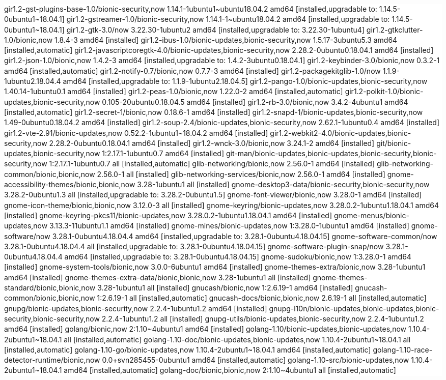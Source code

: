 gir1.2-gst-plugins-base-1.0/bionic-security,now 1.14.1-1ubuntu1~ubuntu18.04.2 amd64 [installed,upgradable to: 1.14.5-0ubuntu1~18.04.1]
gir1.2-gstreamer-1.0/bionic-security,now 1.14.1-1~ubuntu18.04.2 amd64 [installed,upgradable to: 1.14.5-0ubuntu1~18.04.1]
gir1.2-gtk-3.0/now 3.22.30-1ubuntu2 amd64 [installed,upgradable to: 3.22.30-1ubuntu4]
gir1.2-gtkclutter-1.0/bionic,now 1.8.4-3 amd64 [installed]
gir1.2-ibus-1.0/bionic-updates,bionic-security,now 1.5.17-3ubuntu5.3 amd64 [installed,automatic]
gir1.2-javascriptcoregtk-4.0/bionic-updates,bionic-security,now 2.28.2-0ubuntu0.18.04.1 amd64 [installed]
gir1.2-json-1.0/bionic,now 1.4.2-3 amd64 [installed,upgradable to: 1.4.2-3ubuntu0.18.04.1]
gir1.2-keybinder-3.0/bionic,now 0.3.2-1 amd64 [installed,automatic]
gir1.2-notify-0.7/bionic,now 0.7.7-3 amd64 [installed]
gir1.2-packagekitglib-1.0/now 1.1.9-1ubuntu2.18.04.4 amd64 [installed,upgradable to: 1.1.9-1ubuntu2.18.04.5]
gir1.2-pango-1.0/bionic-updates,bionic-security,now 1.40.14-1ubuntu0.1 amd64 [installed]
gir1.2-peas-1.0/bionic,now 1.22.0-2 amd64 [installed,automatic]
gir1.2-polkit-1.0/bionic-updates,bionic-security,now 0.105-20ubuntu0.18.04.5 amd64 [installed]
gir1.2-rb-3.0/bionic,now 3.4.2-4ubuntu1 amd64 [installed,automatic]
gir1.2-secret-1/bionic,now 0.18.6-1 amd64 [installed]
gir1.2-snapd-1/bionic-updates,bionic-security,now 1.49-0ubuntu0.18.04.2 amd64 [installed]
gir1.2-soup-2.4/bionic-updates,bionic-security,now 2.62.1-1ubuntu0.4 amd64 [installed]
gir1.2-vte-2.91/bionic-updates,now 0.52.2-1ubuntu1~18.04.2 amd64 [installed]
gir1.2-webkit2-4.0/bionic-updates,bionic-security,now 2.28.2-0ubuntu0.18.04.1 amd64 [installed]
gir1.2-wnck-3.0/bionic,now 3.24.1-2 amd64 [installed]
git/bionic-updates,bionic-security,now 1:2.17.1-1ubuntu0.7 amd64 [installed]
git-man/bionic-updates,bionic-updates,bionic-security,bionic-security,now 1:2.17.1-1ubuntu0.7 all [installed,automatic]
glib-networking/bionic,now 2.56.0-1 amd64 [installed]
glib-networking-common/bionic,bionic,now 2.56.0-1 all [installed]
glib-networking-services/bionic,now 2.56.0-1 amd64 [installed]
gnome-accessibility-themes/bionic,bionic,now 3.28-1ubuntu1 all [installed]
gnome-desktop3-data/bionic-security,bionic-security,now 3.28.2-0ubuntu1.3 all [installed,upgradable to: 3.28.2-0ubuntu1.5]
gnome-font-viewer/bionic,now 3.28.0-1 amd64 [installed]
gnome-icon-theme/bionic,bionic,now 3.12.0-3 all [installed]
gnome-keyring/bionic-updates,now 3.28.0.2-1ubuntu1.18.04.1 amd64 [installed]
gnome-keyring-pkcs11/bionic-updates,now 3.28.0.2-1ubuntu1.18.04.1 amd64 [installed]
gnome-menus/bionic-updates,now 3.13.3-11ubuntu1.1 amd64 [installed]
gnome-mines/bionic-updates,now 1:3.28.0-1ubuntu1 amd64 [installed]
gnome-software/now 3.28.1-0ubuntu4.18.04.4 amd64 [installed,upgradable to: 3.28.1-0ubuntu4.18.04.15]
gnome-software-common/now 3.28.1-0ubuntu4.18.04.4 all [installed,upgradable to: 3.28.1-0ubuntu4.18.04.15]
gnome-software-plugin-snap/now 3.28.1-0ubuntu4.18.04.4 amd64 [installed,upgradable to: 3.28.1-0ubuntu4.18.04.15]
gnome-sudoku/bionic,now 1:3.28.0-1 amd64 [installed]
gnome-system-tools/bionic,now 3.0.0-6ubuntu1 amd64 [installed]
gnome-themes-extra/bionic,now 3.28-1ubuntu1 amd64 [installed]
gnome-themes-extra-data/bionic,bionic,now 3.28-1ubuntu1 all [installed]
gnome-themes-standard/bionic,bionic,now 3.28-1ubuntu1 all [installed]
gnucash/bionic,now 1:2.6.19-1 amd64 [installed]
gnucash-common/bionic,bionic,now 1:2.6.19-1 all [installed,automatic]
gnucash-docs/bionic,bionic,now 2.6.19-1 all [installed,automatic]
gnupg/bionic-updates,bionic-security,now 2.2.4-1ubuntu1.2 amd64 [installed]
gnupg-l10n/bionic-updates,bionic-updates,bionic-security,bionic-security,now 2.2.4-1ubuntu1.2 all [installed]
gnupg-utils/bionic-updates,bionic-security,now 2.2.4-1ubuntu1.2 amd64 [installed]
golang/bionic,now 2:1.10~4ubuntu1 amd64 [installed]
golang-1.10/bionic-updates,bionic-updates,now 1.10.4-2ubuntu1~18.04.1 all [installed,automatic]
golang-1.10-doc/bionic-updates,bionic-updates,now 1.10.4-2ubuntu1~18.04.1 all [installed,automatic]
golang-1.10-go/bionic-updates,now 1.10.4-2ubuntu1~18.04.1 amd64 [installed,automatic]
golang-1.10-race-detector-runtime/bionic,now 0.0+svn285455-0ubuntu1 amd64 [installed,automatic]
golang-1.10-src/bionic-updates,now 1.10.4-2ubuntu1~18.04.1 amd64 [installed,automatic]
golang-doc/bionic,bionic,now 2:1.10~4ubuntu1 all [installed,automatic]